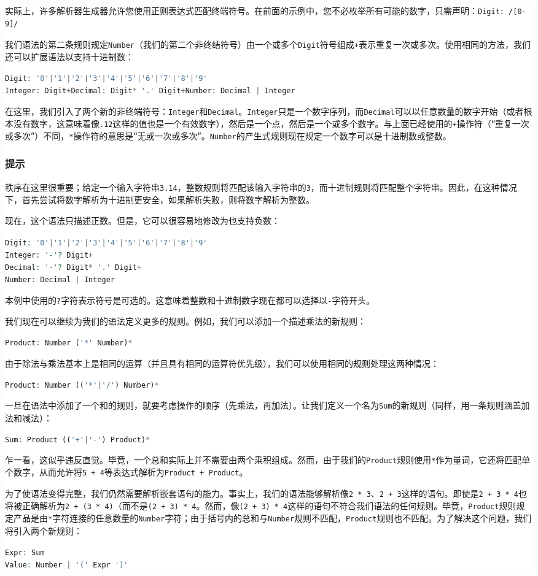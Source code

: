 实际上，许多解析器生成器允许您使用正则表达式匹配终端符号。在前面的示例中，您不必枚举所有可能的数字，只需声明：`Digit: /[0-9]/`

我们语法的第二条规则规定`Number`（我们的第二个非终结符号）由一个或多个`Digit`符号组成`+`表示重复一次或多次。使用相同的方法，我们还可以扩展语法以支持十进制数：

```php
Digit: '0'|'1'|'2'|'3'|'4'|'5'|'6'|'7'|'8'|'9' 
Integer: Digit+Decimal: Digit* '.' Digit+Number: Decimal | Integer

```

在这里，我们引入了两个新的非终端符号：`Integer`和`Decimal`。`Integer`只是一个数字序列，而`Decimal`可以以任意数量的数字开始（或者根本没有数字，这意味着像`.12`这样的值也是一个有效数字），然后是一个点，然后是一个或多个数字。与上面已经使用的`+`操作符（“重复一次或多次”）不同，`*`操作符的意思是“无或一次或多次”。`Number`的产生式规则现在规定一个数字可以是十进制数或整数。

### 提示

秩序在这里很重要；给定一个输入字符串`3.14`，整数规则将匹配该输入字符串的`3`，而十进制规则将匹配整个字符串。因此，在这种情况下，首先尝试将数字解析为十进制更安全，如果解析失败，则将数字解析为整数。

现在，这个语法只描述正数。但是，它可以很容易地修改为也支持负数：

```php
Digit: '0'|'1'|'2'|'3'|'4'|'5'|'6'|'7'|'8'|'9' 
Integer: '-'? Digit+ 
Decimal: '-'? Digit* '.' Digit+ 
Number: Decimal | Integer 

```

本例中使用的`?`字符表示符号是可选的。这意味着整数和十进制数字现在都可以选择以`-`字符开头。

我们现在可以继续为我们的语法定义更多的规则。例如，我们可以添加一个描述乘法的新规则：

```php
Product: Number ('*' Number)* 

```

由于除法与乘法基本上是相同的运算（并且具有相同的运算符优先级），我们可以使用相同的规则处理这两种情况：

```php
Product: Number (('*'|'/') Number)* 

```

一旦在语法中添加了一个和的规则，就要考虑操作的顺序（先乘法，再加法）。让我们定义一个名为`Sum`的新规则（同样，用一条规则涵盖加法和减法）：

```php
Sum: Product (('+'|'-') Product)* 

```

乍一看，这似乎违反直觉。毕竟，一个总和实际上并不需要由两个乘积组成。然而，由于我们的`Product`规则使用`*`作为量词，它还将匹配单个数字，从而允许将`5 + 4`等表达式解析为`Product + Product`。

为了使语法变得完整，我们仍然需要解析嵌套语句的能力。事实上，我们的语法能够解析像`2 * 3`、`2 + 3`这样的语句。即使是`2 + 3 * 4`也将被正确解析为`2 + (3 * 4)`（而不是`(2 + 3) * 4`。然而，像`(2 + 3) * 4`这样的语句不符合我们语法的任何规则。毕竟，`Product`规则规定产品是由`*`字符连接的任意数量的`Number`字符；由于括号内的总和与`Number`规则不匹配，`Product`规则也不匹配。为了解决这个问题，我们将引入两个新规则：

```php
Expr: Sum 
Value: Number | '(' Expr ')' 

```
